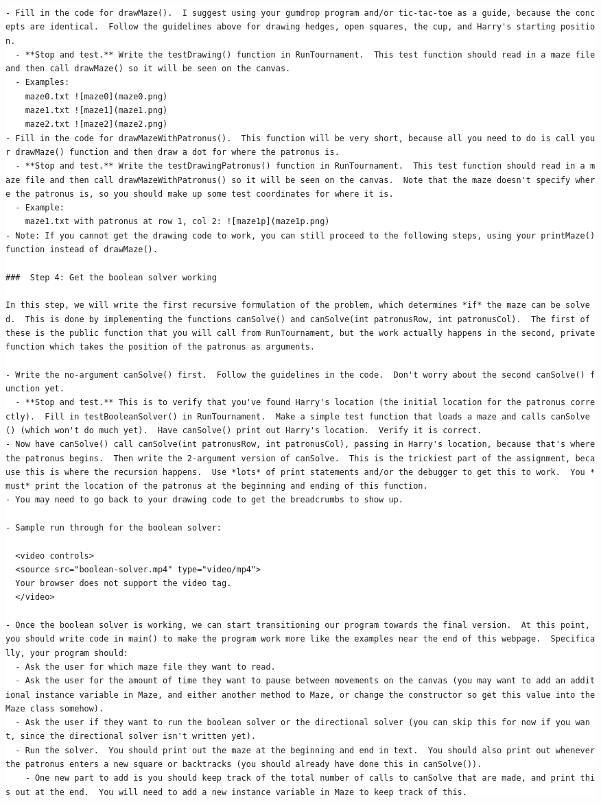 ```
- Fill in the code for drawMaze().  I suggest using your gumdrop program and/or tic-tac-toe as a guide, because the concepts are identical.  Follow the guidelines above for drawing hedges, open squares, the cup, and Harry's starting position.
  - **Stop and test.** Write the testDrawing() function in RunTournament.  This test function should read in a maze file and then call drawMaze() so it will be seen on the canvas.
  - Examples: 
    maze0.txt ![maze0](maze0.png)  
    maze1.txt ![maze1](maze1.png)  
    maze2.txt ![maze2](maze2.png)  
- Fill in the code for drawMazeWithPatronus().  This function will be very short, because all you need to do is call your drawMaze() function and then draw a dot for where the patronus is.
  - **Stop and test.** Write the testDrawingPatronus() function in RunTournament.  This test function should read in a maze file and then call drawMazeWithPatronus() so it will be seen on the canvas.  Note that the maze doesn't specify where the patronus is, so you should make up some test coordinates for where it is.
  - Example:
    maze1.txt with patronus at row 1, col 2: ![maze1p](maze1p.png)
- Note: If you cannot get the drawing code to work, you can still proceed to the following steps, using your printMaze() function instead of drawMaze().

###  Step 4: Get the boolean solver working

In this step, we will write the first recursive formulation of the problem, which determines *if* the maze can be solved.  This is done by implementing the functions canSolve() and canSolve(int patronusRow, int patronusCol).  The first of these is the public function that you will call from RunTournament, but the work actually happens in the second, private function which takes the position of the patronus as arguments.

- Write the no-argument canSolve() first.  Follow the guidelines in the code.  Don't worry about the second canSolve() function yet.
  - **Stop and test.** This is to verify that you've found Harry's location (the initial location for the patronus correctly).  Fill in testBooleanSolver() in RunTournament.  Make a simple test function that loads a maze and calls canSolve() (which won't do much yet).  Have canSolve() print out Harry's location.  Verify it is correct.
- Now have canSolve() call canSolve(int patronusRow, int patronusCol), passing in Harry's location, because that's where the patronus begins.  Then write the 2-argument version of canSolve.  This is the trickiest part of the assignment, because this is where the recursion happens.  Use *lots* of print statements and/or the debugger to get this to work.  You *must* print the location of the patronus at the beginning and ending of this function.
- You may need to go back to your drawing code to get the breadcrumbs to show up.

- Sample run through for the boolean solver:

  <video controls>
  <source src="boolean-solver.mp4" type="video/mp4">
  Your browser does not support the video tag.
  </video>

- Once the boolean solver is working, we can start transitioning our program towards the final version.  At this point, you should write code in main() to make the program work more like the examples near the end of this webpage.  Specifically, your program should:
  - Ask the user for which maze file they want to read.
  - Ask the user for the amount of time they want to pause between movements on the canvas (you may want to add an additional instance variable in Maze, and either another method to Maze, or change the constructor so get this value into the Maze class somehow).
  - Ask the user if they want to run the boolean solver or the directional solver (you can skip this for now if you want, since the directional solver isn't written yet).
  - Run the solver.  You should print out the maze at the beginning and end in text.  You should also print out whenever the patronus enters a new square or backtracks (you should already have done this in canSolve()).  
    - One new part to add is you should keep track of the total number of calls to canSolve that are made, and print this out at the end.  You will need to add a new instance variable in Maze to keep track of this.
```